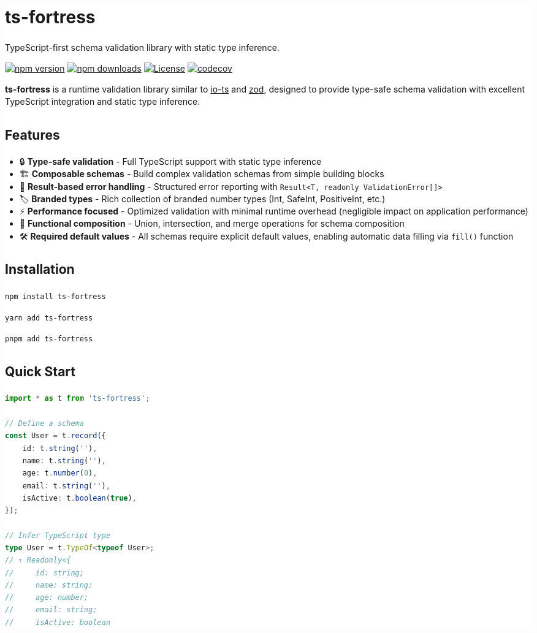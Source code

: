# ts-fortress

TypeScript-first schema validation library with static type inference.

[![npm version](https://img.shields.io/npm/v/ts-fortress.svg)](https://www.npmjs.com/package/ts-fortress)
[![npm downloads](https://img.shields.io/npm/dm/ts-fortress.svg)](https://www.npmjs.com/package/ts-fortress)
[![License](https://img.shields.io/npm/l/ts-fortress.svg)](./LICENSE)
[![codecov](https://codecov.io/gh/noshiro-pf/ts-fortress/graph/badge.svg?token=Y522SWQTPB)](https://codecov.io/gh/noshiro-pf/ts-fortress)

**ts-fortress** is a runtime validation library similar to [io-ts](https://github.com/gcanti/io-ts) and [zod](https://github.com/colinhacks/zod), designed to provide type-safe schema validation with excellent TypeScript integration and static type inference.

## Features

- 🔒 **Type-safe validation** - Full TypeScript support with static type inference
- 🏗️ **Composable schemas** - Build complex validation schemas from simple building blocks
- 🔄 **Result-based error handling** - Structured error reporting with `Result<T, readonly ValidationError[]>`
- 🏷️ **Branded types** - Rich collection of branded number types (Int, SafeInt, PositiveInt, etc.)
- ⚡ **Performance focused** - Optimized validation with minimal runtime overhead (negligible impact on application performance)
- 🧩 **Functional composition** - Union, intersection, and merge operations for schema composition
- 🛠️ **Required default values** - All schemas require explicit default values, enabling automatic data filling via `fill()` function

## Installation

```bash
npm install ts-fortress
```

```bash
yarn add ts-fortress
```

```bash
pnpm add ts-fortress
```

## Quick Start

```typescript
import * as t from 'ts-fortress';

// Define a schema
const User = t.record({
    id: t.string(''),
    name: t.string(''),
    age: t.number(0),
    email: t.string(''),
    isActive: t.boolean(true),
});

// Infer TypeScript type
type User = t.TypeOf<typeof User>;
// ↑ Readonly<{
//     id: string;
//     name: string;
//     age: number;
//     email: string;
//     isActive: boolean
```